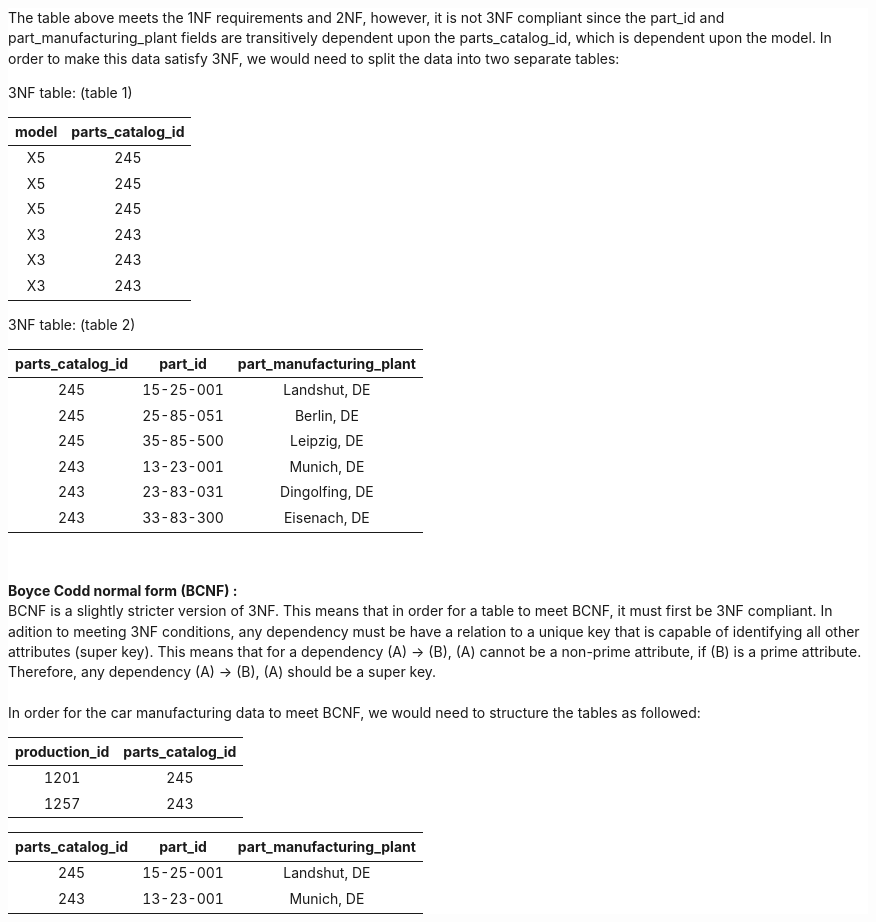    The table above meets the 1NF requirements and 2NF, however, it is not 3NF compliant since the part_id and part_manufacturing_plant fields are transitively dependent upon the parts_catalog_id, which is dependent upon the model. In order to make this data satisfy 3NF, we would need to split the data into two separate tables:   
      
   3NF table: (table 1)   
      
   | model | parts_catalog_id |
   |:-----:| :--------------: |
   | X5    | 245              |
   | X5    | 245              |
   | X5    | 245              |
   | X3    | 243              |
   | X3    | 243              |
   | X3    | 243              |
     
   3NF table: (table 2)  
      
   | parts_catalog_id | part_id   | part_manufacturing_plant |
   | :--------------: | :-------: | :----------------------: |
   | 245              | 15-25-001 |	 Landshut, DE            |
   | 245              | 25-85-051 |  Berlin, DE              |
   | 245              | 35-85-500 |	 Leipzig, DE             |
   | 243              | 13-23-001 |  Munich, DE              |
   | 243              | 23-83-031 |  Dingolfing, DE          |
   | 243              | 33-83-300 |  Eisenach, DE            |
   <br/>
      
   **Boyce Codd normal form (BCNF) :**  
   BCNF is a slightly stricter version of 3NF. This means that in order for a table to meet BCNF, it must first be 3NF compliant. In adition to meeting 3NF conditions, any dependency must be have a relation to a unique key that is capable of identifying all other attributes (super key). This means that for a dependency (A) → (B), (A) cannot be a non-prime attribute, if (B) is a prime attribute. Therefore, any dependency (A) → (B), (A) should be a super key.   
   <br/>
   In order for the car manufacturing data to meet BCNF, we would need to structure the tables as followed:
         
   | production_id | parts_catalog_id |
   | :-----------: | :--------------: |
   | 1201          | 245              |
   | 1257          | 243              |
      
   | parts_catalog_id | part_id   | part_manufacturing_plant |
   | :--------------: | :-------: | :----------------------: |
   | 245              | 15-25-001 |	Landshut, DE             |
   | 243              | 13-23-001 | Munich, DE               |
      